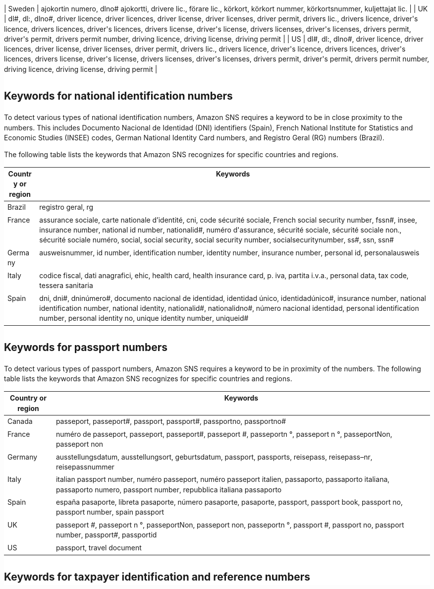 | Sweden |  ajokortin numero, dlno\# ajokortti, drivere lic\., förare lic\., körkort, körkort nummer, körkortsnummer, kuljettajat lic\.  | 
| UK | dl\#, dl:, dlno\#, driver licence, driver licences, driver license, driver licenses, driver permit, drivers lic\., drivers licence, driver's licence, drivers licences, driver's licences, drivers license, driver's license, drivers licenses, driver's licenses, drivers permit, driver's permit, drivers permit number, driving licence, driving license, driving permit | 
| US | dl\#, dl:, dlno\#, driver licence, driver licences, driver license, driver licenses, driver permit, drivers lic\., drivers licence, driver's licence, drivers licences, driver's licences, drivers license, driver's license, drivers licenses, driver's licenses, drivers permit, driver's permit, drivers permit number, driving licence, driving license, driving permit | 

## Keywords for national identification numbers<a name="sns-managed-data-identifiers-pii-natlid-keywords"></a>

To detect various types of national identification numbers, Amazon SNS requires a keyword to be in close proximity to the numbers\. This includes Documento Nacional de Identidad \(DNI\) identifiers \(Spain\), French National Institute for Statistics and Economic Studies \(INSEE\) codes, German National Identity Card numbers, and Registro Geral \(RG\) numbers \(Brazil\)\.

The following table lists the keywords that Amazon SNS recognizes for specific countries and regions\.


| Country or region | Keywords | 
| --- | --- | 
| Brazil | registro geral, rg | 
| France | assurance sociale, carte nationale d’identité, cni, code sécurité sociale, French social security number, fssn\#, insee, insurance number, national id number, nationalid\#, numéro d'assurance, sécurité sociale, sécurité sociale non\., sécurité sociale numéro, social, social security, social security number, socialsecuritynumber, ss\#, ssn, ssn\# | 
| Germany | ausweisnummer, id number, identification number, identity number, insurance number, personal id, personalausweis | 
| Italy | codice fiscal, dati anagrafici, ehic, health card, health insurance card, p\. iva, partita i\.v\.a\., personal data, tax code, tessera sanitaria | 
| Spain | dni, dni\#, dninúmero\#, documento nacional de identidad, identidad único, identidadúnico\#, insurance number, national identification number, national identity, nationalid\#, nationalidno\#, número nacional identidad, personal identification number, personal identity no, unique identity number, uniqueid\# | 

## Keywords for passport numbers<a name="sns-managed-data-identifiers-pii-passport-keywords"></a>

To detect various types of passport numbers, Amazon SNS requires a keyword to be in proximity of the numbers\. The following table lists the keywords that Amazon SNS recognizes for specific countries and regions\.


| Country or region | Keywords | 
| --- | --- | 
| Canada | passeport, passeport\#, passport, passport\#, passportno, passportno\# | 
| France | numéro de passeport, passeport, passeport\#, passeport \#, passeportn °, passeport n °, passeportNon, passeport non | 
| Germany | ausstellungsdatum, ausstellungsort, geburtsdatum, passport, passports, reisepass, reisepass–nr, reisepassnummer | 
| Italy | italian passport number, numéro passeport, numéro passeport italien, passaporto, passaporto italiana, passaporto numero, passport number, repubblica italiana passaporto | 
| Spain | españa pasaporte, libreta pasaporte, número pasaporte, pasaporte, passport, passport book, passport no, passport number, spain passport | 
| UK | passeport \#, passeport n °, passeportNon, passeport non, passeportn °, passport \#, passport no, passport number, passport\#, passportid | 
| US | passport, travel document | 

## Keywords for taxpayer identification and reference numbers<a name="sns-managed-data-identifiers-financial-tin-keywords"></a>
